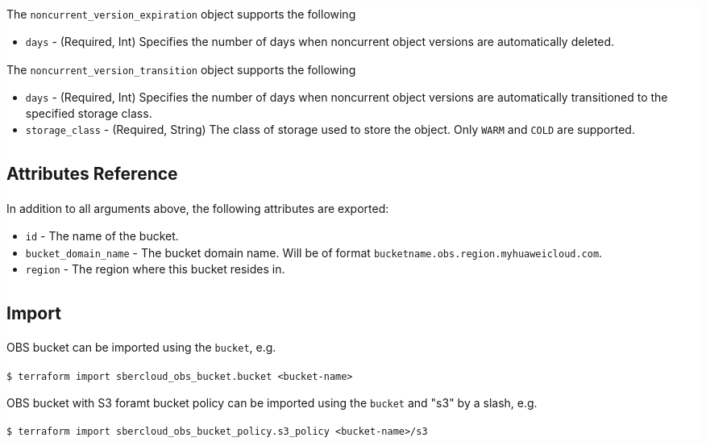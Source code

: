 The `noncurrent_version_expiration` object supports the following

* `days` - (Required, Int) Specifies the number of days when noncurrent object versions are automatically deleted.

The `noncurrent_version_transition` object supports the following

* `days` - (Required, Int) Specifies the number of days when noncurrent object versions are automatically transitioned to the specified storage class.
* `storage_class` - (Required, String) The class of storage used to store the object. Only `WARM` and `COLD` are supported.


## Attributes Reference

In addition to all arguments above, the following attributes are exported:

* `id` - The name of the bucket.
* `bucket_domain_name` - The bucket domain name. Will be of format `bucketname.obs.region.myhuaweicloud.com`.
* `region` - The region where this bucket resides in.

## Import

OBS bucket can be imported using the `bucket`, e.g.

```
$ terraform import sbercloud_obs_bucket.bucket <bucket-name>
```

OBS bucket with S3 foramt bucket policy can be imported using the `bucket` and "s3" by a slash, e.g.

```
$ terraform import sbercloud_obs_bucket_policy.s3_policy <bucket-name>/s3
```
